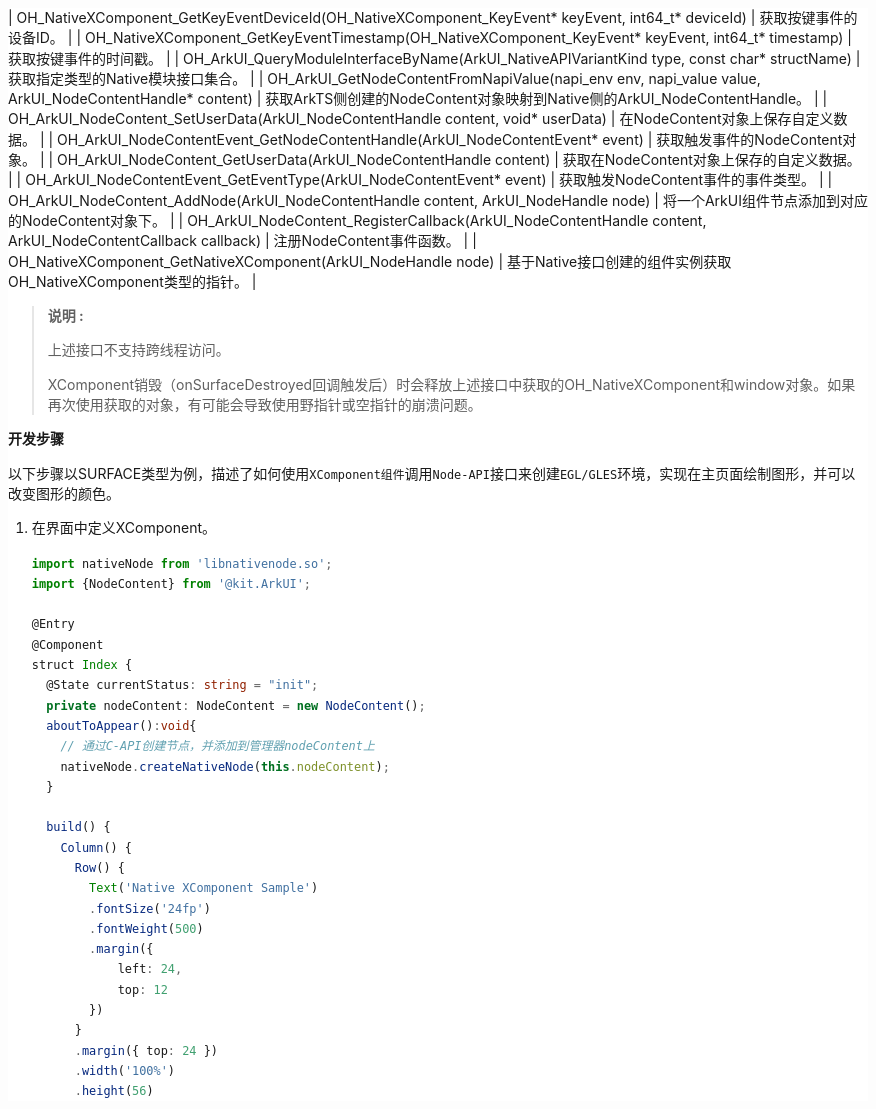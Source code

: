 | OH_NativeXComponent_GetKeyEventDeviceId(OH_NativeXComponent_KeyEvent* keyEvent, int64_t* deviceId) | 获取按键事件的设备ID。                                       |
| OH_NativeXComponent_GetKeyEventTimestamp(OH_NativeXComponent_KeyEvent* keyEvent, int64_t* timestamp) | 获取按键事件的时间戳。                                       |
| OH_ArkUI_QueryModuleInterfaceByName(ArkUI_NativeAPIVariantKind type, const char* structName) | 获取指定类型的Native模块接口集合。                           |
| OH_ArkUI_GetNodeContentFromNapiValue(napi_env env, napi_value value, ArkUI_NodeContentHandle* content) | 获取ArkTS侧创建的NodeContent对象映射到Native侧的ArkUI_NodeContentHandle。 |
| OH_ArkUI_NodeContent_SetUserData(ArkUI_NodeContentHandle content, void* userData) | 在NodeContent对象上保存自定义数据。                          |
| OH_ArkUI_NodeContentEvent_GetNodeContentHandle(ArkUI_NodeContentEvent* event) | 获取触发事件的NodeContent对象。                              |
| OH_ArkUI_NodeContent_GetUserData(ArkUI_NodeContentHandle content) | 获取在NodeContent对象上保存的自定义数据。                    |
| OH_ArkUI_NodeContentEvent_GetEventType(ArkUI_NodeContentEvent* event) | 获取触发NodeContent事件的事件类型。                          |
| OH_ArkUI_NodeContent_AddNode(ArkUI_NodeContentHandle content, ArkUI_NodeHandle node) | 将一个ArkUI组件节点添加到对应的NodeContent对象下。           |
| OH_ArkUI_NodeContent_RegisterCallback(ArkUI_NodeContentHandle content, ArkUI_NodeContentCallback callback) | 注册NodeContent事件函数。                                    |
| OH_NativeXComponent_GetNativeXComponent(ArkUI_NodeHandle node) | 基于Native接口创建的组件实例获取OH_NativeXComponent类型的指针。 |

> **说明 :**
>
> 上述接口不支持跨线程访问。
>
> XComponent销毁（onSurfaceDestroyed回调触发后）时会释放上述接口中获取的OH_NativeXComponent和window对象。如果再次使用获取的对象，有可能会导致使用野指针或空指针的崩溃问题。

**开发步骤**

以下步骤以SURFACE类型为例，描述了如何使用`XComponent组件`调用`Node-API`接口来创建`EGL/GLES`环境，实现在主页面绘制图形，并可以改变图形的颜色。

1. 在界面中定义XComponent。
    
    ```typescript
    import nativeNode from 'libnativenode.so';
    import {NodeContent} from '@kit.ArkUI';

    @Entry
    @Component
    struct Index {
      @State currentStatus: string = "init";
      private nodeContent: NodeContent = new NodeContent();
      aboutToAppear():void{
        // 通过C-API创建节点，并添加到管理器nodeContent上
        nativeNode.createNativeNode(this.nodeContent);
      }

      build() {
        Column() {
          Row() {
            Text('Native XComponent Sample')
            .fontSize('24fp')
            .fontWeight(500)
            .margin({
                left: 24,
                top: 12
            })
          }
          .margin({ top: 24 })
          .width('100%')
          .height(56)
